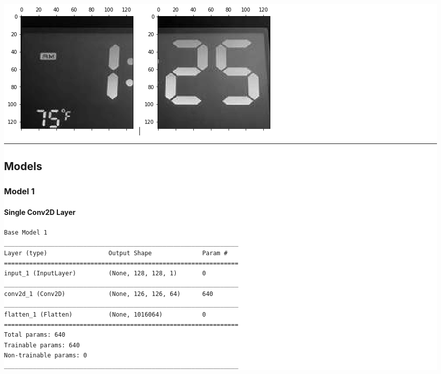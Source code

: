 ![1](/sample_data/h_125_am.png)|![25](/sample_data/m_125_am.png)

***

## Models

### Model 1
#### Single Conv2D Layer

    Base Model 1
    _________________________________________________________________
    Layer (type)                 Output Shape              Param #   
    =================================================================
    input_1 (InputLayer)         (None, 128, 128, 1)       0         
    _________________________________________________________________
    conv2d_1 (Conv2D)            (None, 126, 126, 64)      640       
    _________________________________________________________________
    flatten_1 (Flatten)          (None, 1016064)           0         
    =================================================================
    Total params: 640
    Trainable params: 640
    Non-trainable params: 0
    _________________________________________________________________
    